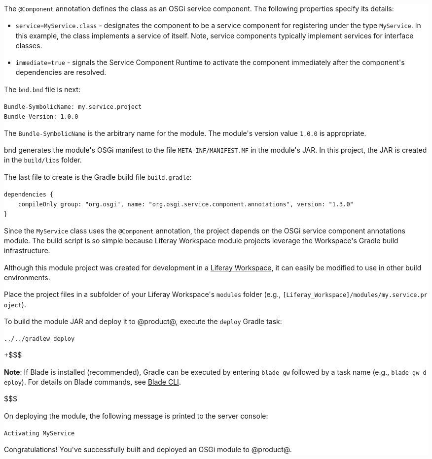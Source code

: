 The `@Component` annotation defines the class as an OSGi service component. The
following properties specify its details:

-  `service=MyService.class` - designates the component to be a service
    component for registering under the type `MyService`. In this example, the
    class implements a service of itself. Note, service components typically
    implement services for interface classes.

-  `immediate=true` - signals the Service Component Runtime to activate the
    component immediately after the component's dependencies are resolved.

The `bnd.bnd` file is next:

    Bundle-SymbolicName: my.service.project
    Bundle-Version: 1.0.0

The `Bundle-SymbolicName` is the arbitrary name for the module. The module's
version value `1.0.0` is appropriate.

bnd generates the module's OSGi manifest to the file `META-INF/MANIFEST.MF`
in the module's JAR. In this project, the JAR is created in the `build/libs`
folder.

The last file to create is the Gradle build file `build.gradle`:

    dependencies {
        compileOnly group: "org.osgi", name: "org.osgi.service.component.annotations", version: "1.3.0"
    }

Since the `MyService` class uses the `@Component` annotation, the project
depends on the OSGi service component annotations module. The build script is so
simple because Liferay Workspace module projects leverage the Workspace's Gradle
build infrastructure.

Although this module project was created for development in a
[Liferay Workspace](/develop/tutorials/-/knowledge_base/7-1/installing-liferay-workspace),
it can easily be modified to use in other build environments. 

Place the project files in a subfolder of your Liferay Workspace's `modules`
folder (e.g., `[Liferay_Workspace]/modules/my.service.project`).

To build the module JAR and deploy it to @product@, execute the `deploy` Gradle
task:

    ../../gradlew deploy

+$$$

**Note**: If Blade is installed (recommended), Gradle can be executed by
entering `blade gw` followed by a task name (e.g., `blade gw deploy`). For
details on Blade commands, see [Blade CLI](/develop/tutorials/-/knowledge_base/7-1/blade-cli).

$$$

On deploying the module, the following message is printed to the server console:

`Activating MyService`

Congratulations! You've successfully built and deployed an OSGi module to
@product@. 
